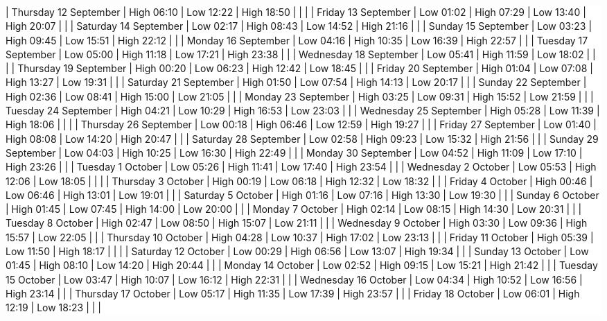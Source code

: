 | Thursday 12 September | High 06:10 | Low 12:22 | High 18:50 |  |  |
| Friday 13 September | Low 01:02 | High 07:29 | Low 13:40 | High 20:07 |  |
| Saturday 14 September | Low 02:17 | High 08:43 | Low 14:52 | High 21:16 |  |
| Sunday 15 September | Low 03:23 | High 09:45 | Low 15:51 | High 22:12 |  |
| Monday 16 September | Low 04:16 | High 10:35 | Low 16:39 | High 22:57 |  |
| Tuesday 17 September | Low 05:00 | High 11:18 | Low 17:21 | High 23:38 |  |
| Wednesday 18 September | Low 05:41 | High 11:59 | Low 18:02 |  |  |
| Thursday 19 September | High 00:20 | Low 06:23 | High 12:42 | Low 18:45 |  |
| Friday 20 September | High 01:04 | Low 07:08 | High 13:27 | Low 19:31 |  |
| Saturday 21 September | High 01:50 | Low 07:54 | High 14:13 | Low 20:17 |  |
| Sunday 22 September | High 02:36 | Low 08:41 | High 15:00 | Low 21:05 |  |
| Monday 23 September | High 03:25 | Low 09:31 | High 15:52 | Low 21:59 |  |
| Tuesday 24 September | High 04:21 | Low 10:29 | High 16:53 | Low 23:03 |  |
| Wednesday 25 September | High 05:28 | Low 11:39 | High 18:06 |  |  |
| Thursday 26 September | Low 00:18 | High 06:46 | Low 12:59 | High 19:27 |  |
| Friday 27 September | Low 01:40 | High 08:08 | Low 14:20 | High 20:47 |  |
| Saturday 28 September | Low 02:58 | High 09:23 | Low 15:32 | High 21:56 |  |
| Sunday 29 September | Low 04:03 | High 10:25 | Low 16:30 | High 22:49 |  |
| Monday 30 September | Low 04:52 | High 11:09 | Low 17:10 | High 23:26 |  |
| Tuesday 1 October | Low 05:26 | High 11:41 | Low 17:40 | High 23:54 |  |
| Wednesday 2 October | Low 05:53 | High 12:06 | Low 18:05 |  |  |
| Thursday 3 October | High 00:19 | Low 06:18 | High 12:32 | Low 18:32 |  |
| Friday 4 October | High 00:46 | Low 06:46 | High 13:01 | Low 19:01 |  |
| Saturday 5 October | High 01:16 | Low 07:16 | High 13:30 | Low 19:30 |  |
| Sunday 6 October | High 01:45 | Low 07:45 | High 14:00 | Low 20:00 |  |
| Monday 7 October | High 02:14 | Low 08:15 | High 14:30 | Low 20:31 |  |
| Tuesday 8 October | High 02:47 | Low 08:50 | High 15:07 | Low 21:11 |  |
| Wednesday 9 October | High 03:30 | Low 09:36 | High 15:57 | Low 22:05 |  |
| Thursday 10 October | High 04:28 | Low 10:37 | High 17:02 | Low 23:13 |  |
| Friday 11 October | High 05:39 | Low 11:50 | High 18:17 |  |  |
| Saturday 12 October | Low 00:29 | High 06:56 | Low 13:07 | High 19:34 |  |
| Sunday 13 October | Low 01:45 | High 08:10 | Low 14:20 | High 20:44 |  |
| Monday 14 October | Low 02:52 | High 09:15 | Low 15:21 | High 21:42 |  |
| Tuesday 15 October | Low 03:47 | High 10:07 | Low 16:12 | High 22:31 |  |
| Wednesday 16 October | Low 04:34 | High 10:52 | Low 16:56 | High 23:14 |  |
| Thursday 17 October | Low 05:17 | High 11:35 | Low 17:39 | High 23:57 |  |
| Friday 18 October | Low 06:01 | High 12:19 | Low 18:23 |  |  |